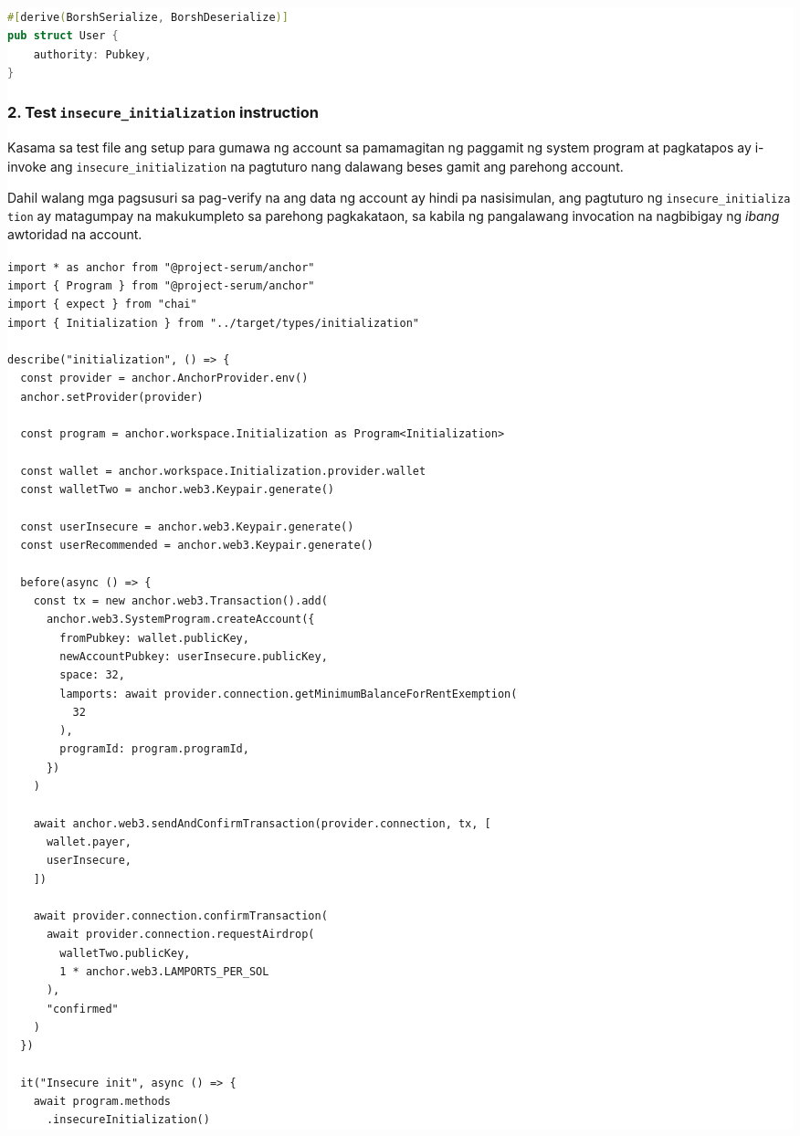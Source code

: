 ```rust
#[derive(BorshSerialize, BorshDeserialize)]
pub struct User {
    authority: Pubkey,
}
```

### 2. Test `insecure_initialization` instruction

Kasama sa test file ang setup para gumawa ng account sa pamamagitan ng paggamit ng system program at pagkatapos ay i-invoke ang `insecure_initialization` na pagtuturo nang dalawang beses gamit ang parehong account.

Dahil walang mga pagsusuri sa pag-verify na ang data ng account ay hindi pa nasisimulan, ang pagtuturo ng `insecure_initialization` ay matagumpay na makukumpleto sa parehong pagkakataon, sa kabila ng pangalawang invocation na nagbibigay ng *ibang* awtoridad na account.

```tsx
import * as anchor from "@project-serum/anchor"
import { Program } from "@project-serum/anchor"
import { expect } from "chai"
import { Initialization } from "../target/types/initialization"

describe("initialization", () => {
  const provider = anchor.AnchorProvider.env()
  anchor.setProvider(provider)

  const program = anchor.workspace.Initialization as Program<Initialization>

  const wallet = anchor.workspace.Initialization.provider.wallet
  const walletTwo = anchor.web3.Keypair.generate()

  const userInsecure = anchor.web3.Keypair.generate()
  const userRecommended = anchor.web3.Keypair.generate()

  before(async () => {
    const tx = new anchor.web3.Transaction().add(
      anchor.web3.SystemProgram.createAccount({
        fromPubkey: wallet.publicKey,
        newAccountPubkey: userInsecure.publicKey,
        space: 32,
        lamports: await provider.connection.getMinimumBalanceForRentExemption(
          32
        ),
        programId: program.programId,
      })
    )

    await anchor.web3.sendAndConfirmTransaction(provider.connection, tx, [
      wallet.payer,
      userInsecure,
    ])

    await provider.connection.confirmTransaction(
      await provider.connection.requestAirdrop(
        walletTwo.publicKey,
        1 * anchor.web3.LAMPORTS_PER_SOL
      ),
      "confirmed"
    )
  })

  it("Insecure init", async () => {
    await program.methods
      .insecureInitialization()
```